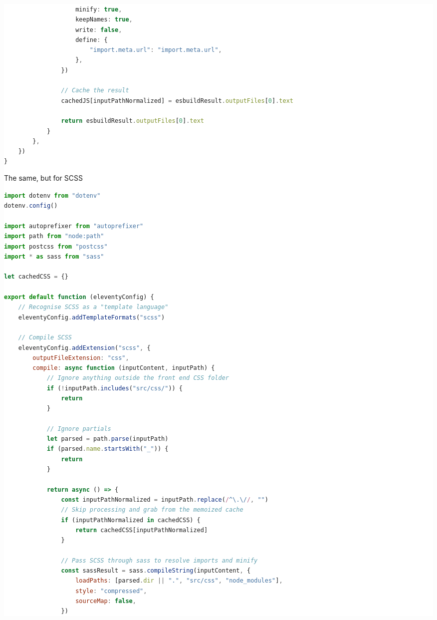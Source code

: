 ```javascript
					minify: true,
					keepNames: true,
					write: false,
					define: {
						"import.meta.url": "import.meta.url",
					},
				})

				// Cache the result
				cachedJS[inputPathNormalized] = esbuildResult.outputFiles[0].text

				return esbuildResult.outputFiles[0].text
			}
		},
	})
}
```

<c-details>
    <summary>The same, but for SCSS</summary>

```javascript
import dotenv from "dotenv"
dotenv.config()

import autoprefixer from "autoprefixer"
import path from "node:path"
import postcss from "postcss"
import * as sass from "sass"

let cachedCSS = {}

export default function (eleventyConfig) {
	// Recognise SCSS as a "template language"
	eleventyConfig.addTemplateFormats("scss")

	// Compile SCSS
	eleventyConfig.addExtension("scss", {
		outputFileExtension: "css",
		compile: async function (inputContent, inputPath) {
			// Ignore anything outside the front end CSS folder
			if (!inputPath.includes("src/css/")) {
				return
			}

			// Ignore partials
			let parsed = path.parse(inputPath)
			if (parsed.name.startsWith("_")) {
				return
			}

			return async () => {
				const inputPathNormalized = inputPath.replace(/^\.\//, "")
				// Skip processing and grab from the memoized cache
				if (inputPathNormalized in cachedCSS) {
					return cachedCSS[inputPathNormalized]
				}

				// Pass SCSS through sass to resolve imports and minify
				const sassResult = sass.compileString(inputContent, {
					loadPaths: [parsed.dir || ".", "src/css", "node_modules"],
					style: "compressed",
					sourceMap: false,
				})
```
